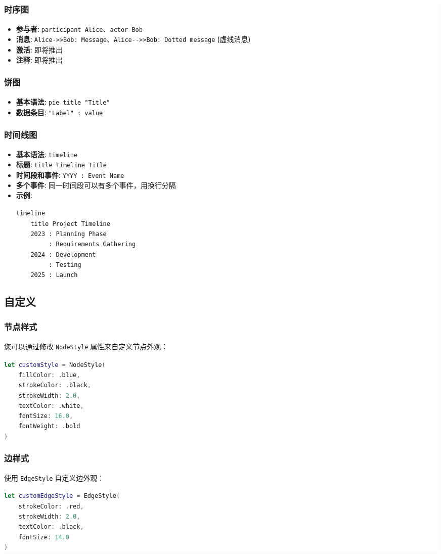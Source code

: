 ### 时序图

- **参与者**: `participant Alice`、`actor Bob`
- **消息**: `Alice->>Bob: Message`、`Alice-->>Bob: Dotted message` (虚线消息)
- **激活**: 即将推出
- **注释**: 即将推出

### 饼图

- **基本语法**: `pie title "Title"`
- **数据条目**: `"Label" : value`

### 时间线图

- **基本语法**: `timeline`
- **标题**: `title Timeline Title`
- **时间段和事件**: `YYYY : Event Name`
- **多个事件**: 同一时间段可以有多个事件，用换行分隔
- **示例**:
  ```
  timeline
      title Project Timeline
      2023 : Planning Phase
           : Requirements Gathering
      2024 : Development
           : Testing
      2025 : Launch
  ```

## 自定义

### 节点样式

您可以通过修改 `NodeStyle` 属性来自定义节点外观：

```swift
let customStyle = NodeStyle(
    fillColor: .blue,
    strokeColor: .black,
    strokeWidth: 2.0,
    textColor: .white,
    fontSize: 16.0,
    fontWeight: .bold
)
```

### 边样式

使用 `EdgeStyle` 自定义边外观：

```swift
let customEdgeStyle = EdgeStyle(
    strokeColor: .red,
    strokeWidth: 2.0,
    textColor: .black,
    fontSize: 14.0
)
```
